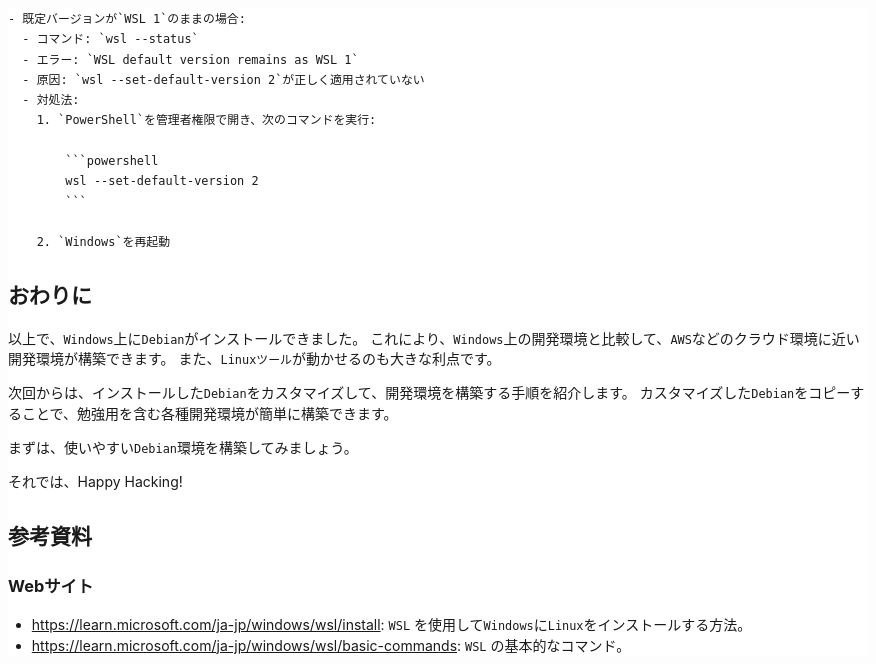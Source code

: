     - 既定バージョンが`WSL 1`のままの場合:
      - コマンド: `wsl --status`
      - エラー: `WSL default version remains as WSL 1`
      - 原因: `wsl --set-default-version 2`が正しく適用されていない
      - 対処法:
        1. `PowerShell`を管理者権限で開き、次のコマンドを実行:

            ```powershell
            wsl --set-default-version 2
            ```

        2. `Windows`を再起動

## おわりに

以上で、`Windows`上に`Debian`がインストールできました。
これにより、`Windows`上の開発環境と比較して、`AWS`などのクラウド環境に近い開発環境が構築できます。
また、`Linuxツール`が動かせるのも大きな利点です。

次回からは、インストールした`Debian`をカスタマイズして、開発環境を構築する手順を紹介します。
カスタマイズした`Debian`をコピーすることで、勉強用を含む各種開発環境が簡単に構築できます。

まずは、使いやすい`Debian`環境を構築してみましょう。

それでは、Happy Hacking!

## 参考資料

### Webサイト

- <https://learn.microsoft.com/ja-jp/windows/wsl/install>:
  `WSL` を使用して`Windows`に`Linux`をインストールする方法。
- <https://learn.microsoft.com/ja-jp/windows/wsl/basic-commands>:
  `WSL` の基本的なコマンド。
